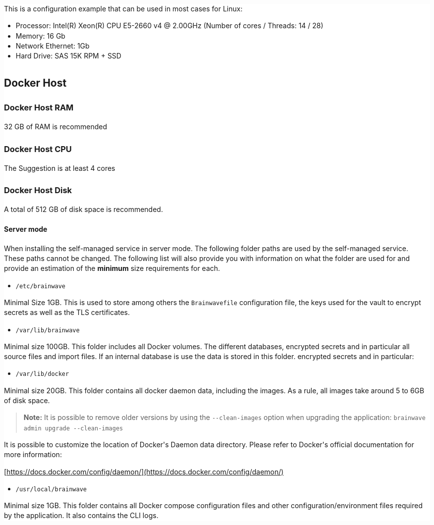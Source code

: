 This is a configuration example that can be used in most cases for Linux:  

- Processor: Intel(R) Xeon(R) CPU E5-2660 v4 @ 2.00GHz (Number of cores / Threads: 14 / 28)
- Memory: 16 Gb
- Network Ethernet: 1Gb
- Hard Drive: SAS 15K RPM + SSD

## Docker Host

### Docker Host RAM

32 GB of RAM is recommended  

### Docker Host CPU

The Suggestion is at least 4 cores

### Docker Host Disk

A total of 512 GB of disk space is recommended.

#### Server mode

When installing the self-managed service in server mode. The following folder paths are used by the self-managed service. These paths cannot be changed.
The following list will also provide you with information on what the folder are used for and provide an estimation of the **minimum** size requirements for each.  

- `/etc/brainwave`

Minimal Size 1GB. This is used to store among others the `Brainwavefile` configuration file, the keys used for the vault to encrypt secrets as well as the TLS certificates.  

- `/var/lib/brainwave`

Minimal size 100GB. This folder includes all Docker volumes. The different databases, encrypted secrets and in particular all source files and import files. If an internal database is use the data is stored in this folder. encrypted secrets and in particular:

- `/var/lib/docker`

Minimal size 20GB. This folder contains all docker daemon data, including the images. As a rule, all images take around 5 to 6GB of disk space.

> **Note:** It is possible to remove older versions by using the `--clean-images` option when upgrading the application: `brainwave admin upgrade --clean-images`

It is possible to customize the location of Docker's Daemon data directory. Please refer to Docker's official documentation for more information:

[https://docs.docker.com/config/daemon/](https://docs.docker.com/config/daemon/)

- `/usr/local/brainwave`

Minimal size 1GB. This folder contains all Docker compose configuration files and other configuration/environment files required by the application. It also contains the CLI logs.  
